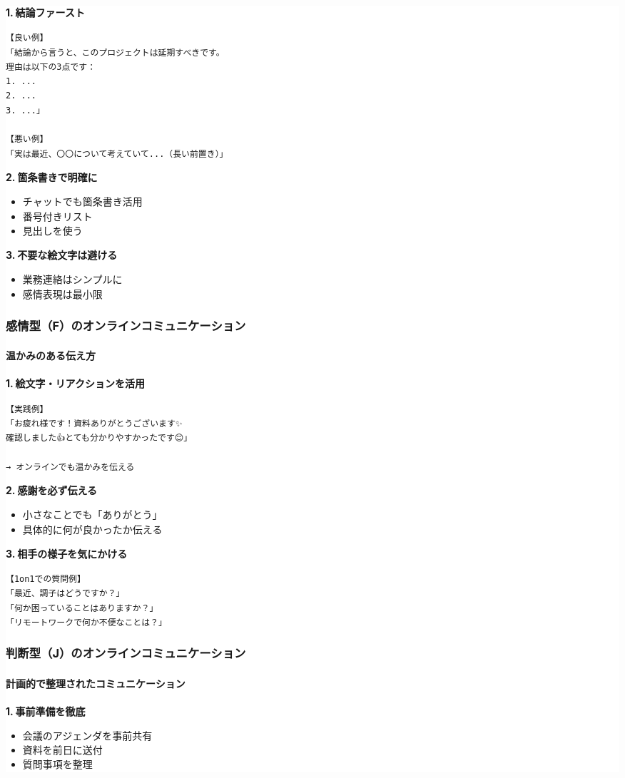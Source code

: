 **1. 結論ファースト**
```
【良い例】
「結論から言うと、このプロジェクトは延期すべきです。
理由は以下の3点です：
1. ...
2. ...
3. ...」

【悪い例】
「実は最近、〇〇について考えていて...（長い前置き）」
```

**2. 箇条書きで明確に**
- チャットでも箇条書き活用
- 番号付きリスト
- 見出しを使う

**3. 不要な絵文字は避ける**
- 業務連絡はシンプルに
- 感情表現は最小限

### 感情型（F）のオンラインコミュニケーション

#### 温かみのある伝え方

**1. 絵文字・リアクションを活用**
```
【実践例】
「お疲れ様です！資料ありがとうございます✨
確認しました👍とても分かりやすかったです😊」

→ オンラインでも温かみを伝える
```

**2. 感謝を必ず伝える**
- 小さなことでも「ありがとう」
- 具体的に何が良かったか伝える

**3. 相手の様子を気にかける**
```
【1on1での質問例】
「最近、調子はどうですか？」
「何か困っていることはありますか？」
「リモートワークで何か不便なことは？」
```

### 判断型（J）のオンラインコミュニケーション

#### 計画的で整理されたコミュニケーション

**1. 事前準備を徹底**
- 会議のアジェンダを事前共有
- 資料を前日に送付
- 質問事項を整理
